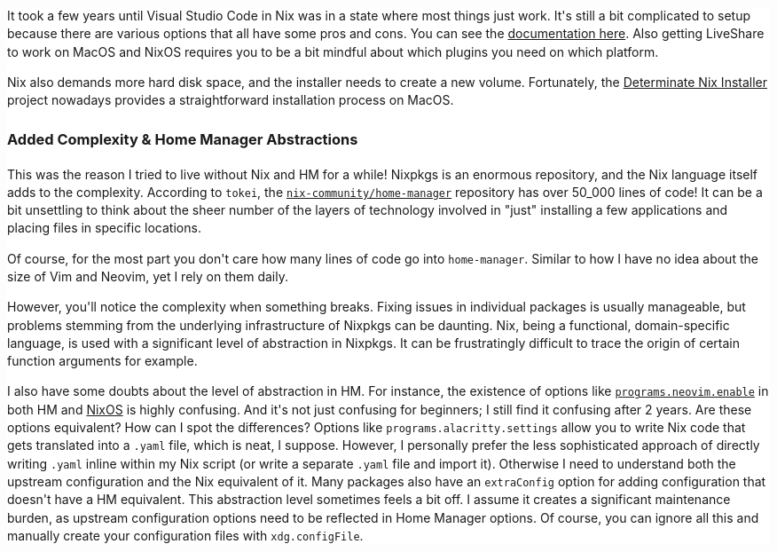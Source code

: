 It took a few years until Visual Studio Code in Nix was in a state where
most things just work. It's still a bit complicated to setup because
there are various options that all have some pros and cons. You can see
the [documentation here](https://nixos.wiki/wiki/Visual_Studio_Code).
Also getting LiveShare to work on MacOS and NixOS requires you to be a
bit mindful about which plugins you need on which platform.

Nix also demands more hard disk space, and the installer needs to create
a new volume. Fortunately, the [Determinate Nix
Installer](https://determinate.systems/posts/determinate-nix-installer)
project nowadays provides a straightforward installation process on
MacOS.

### Added Complexity & Home Manager Abstractions

This was the reason I tried to live without Nix and HM for a while!
Nixpkgs is an enormous repository, and the Nix language itself adds to
the complexity. According to `tokei`, the
[`nix-community/home-manager`](https://github.com/nix-community/home-manager)
repository has over 50_000 lines of code! It can be a bit unsettling to
think about the sheer number of the layers of technology involved in
"just" installing a few applications and placing files in specific
locations.

Of course, for the most part you don't care how many lines of code go
into `home-manager`. Similar to how I have no idea about the size of Vim
and Neovim, yet I rely on them daily.

However, you'll notice the complexity when something breaks. Fixing
issues in individual packages is usually manageable, but problems
stemming from the underlying infrastructure of Nixpkgs can be daunting.
Nix, being a functional, domain-specific language, is used with a
significant level of abstraction in Nixpkgs. It can be frustratingly
difficult to trace the origin of certain function arguments for example.

I also have some doubts about the level of abstraction in HM.
For instance, the existence of options like
[`programs.neovim.enable`](https://nix-community.github.io/home-manager/options.html#opt-programs.neovim.enable)
in both HM and
[NixOS](https://search.nixos.org/options?channel=unstable&show=programs.neovim.enable&from=0&size=50&sort=relevance&type=packages&query=neovim)
is highly confusing. And it's not just confusing for beginners; I still
find it confusing after 2 years. Are these options equivalent? How can I
spot the differences? Options like `programs.alacritty.settings` allow
you to write Nix code that gets translated into a `.yaml` file, which is
neat, I suppose. However, I personally prefer the less sophisticated
approach of directly writing `.yaml` inline within my Nix script (or
write a separate `.yaml` file and import it). Otherwise I need to
understand both the upstream configuration and the Nix equivalent of it.
Many packages also have an `extraConfig` option for adding configuration
that doesn't have a HM equivalent. This abstraction level
sometimes feels a bit off. I assume it creates a significant maintenance
burden, as upstream configuration options need to be reflected in Home
Manager options. Of course, you can ignore all this and manually create
your configuration files with `xdg.configFile`.
